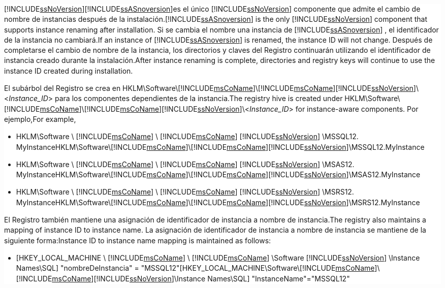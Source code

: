  [!INCLUDE[ssNoVersion](../../includes/ssnoversion-md.md)]<span data-ttu-id="37923-140">[!INCLUDE[ssASnoversion](../../includes/ssasnoversion-md.md)]es el único [!INCLUDE[ssNoVersion](../../includes/ssnoversion-md.md)] componente que admite el cambio de nombre de instancias después de la instalación.</span><span class="sxs-lookup"><span data-stu-id="37923-140">[!INCLUDE[ssASnoversion](../../includes/ssasnoversion-md.md)] is the only [!INCLUDE[ssNoVersion](../../includes/ssnoversion-md.md)] component that supports instance renaming after installation.</span></span> <span data-ttu-id="37923-141">Si se cambia el nombre una instancia de [!INCLUDE[ssASnoversion](../../includes/ssasnoversion-md.md)] , el identificador de la instancia no cambiará.</span><span class="sxs-lookup"><span data-stu-id="37923-141">If an instance of [!INCLUDE[ssASnoversion](../../includes/ssasnoversion-md.md)] is renamed, the instance ID will not change.</span></span> <span data-ttu-id="37923-142">Después de completarse el cambio de nombre de la instancia, los directorios y claves del Registro continuarán utilizando el identificador de instancia creado durante la instalación.</span><span class="sxs-lookup"><span data-stu-id="37923-142">After instance renaming is complete, directories and registry keys will continue to use the instance ID created during installation.</span></span>  
  
 <span data-ttu-id="37923-143">El subárbol del Registro se crea en HKLM\Software\\[!INCLUDE[msCoName](../../includes/msconame-md.md)]\\[!INCLUDE[msCoName](../../includes/msconame-md.md)][!INCLUDE[ssNoVersion](../../includes/ssnoversion-md.md)]\\<*Instance_ID*> para los componentes dependientes de la instancia.</span><span class="sxs-lookup"><span data-stu-id="37923-143">The registry hive is created under HKLM\Software\\[!INCLUDE[msCoName](../../includes/msconame-md.md)]\\[!INCLUDE[msCoName](../../includes/msconame-md.md)][!INCLUDE[ssNoVersion](../../includes/ssnoversion-md.md)]\\<*Instance_ID*> for instance-aware components.</span></span> <span data-ttu-id="37923-144">Por ejemplo,</span><span class="sxs-lookup"><span data-stu-id="37923-144">For example,</span></span>  
  
-   <span data-ttu-id="37923-145">HKLM\Software \\ [!INCLUDE[msCoName](../../includes/msconame-md.md)] \\ [!INCLUDE[msCoName](../../includes/msconame-md.md)] [!INCLUDE[ssNoVersion](../../includes/ssnoversion-md.md)] \MSSQL12. MyInstance</span><span class="sxs-lookup"><span data-stu-id="37923-145">HKLM\Software\\[!INCLUDE[msCoName](../../includes/msconame-md.md)]\\[!INCLUDE[msCoName](../../includes/msconame-md.md)][!INCLUDE[ssNoVersion](../../includes/ssnoversion-md.md)]\MSSQL12.MyInstance</span></span>  
  
-   <span data-ttu-id="37923-146">HKLM\Software \\ [!INCLUDE[msCoName](../../includes/msconame-md.md)] \\ [!INCLUDE[msCoName](../../includes/msconame-md.md)] [!INCLUDE[ssNoVersion](../../includes/ssnoversion-md.md)] \MSAS12. MyInstance</span><span class="sxs-lookup"><span data-stu-id="37923-146">HKLM\Software\\[!INCLUDE[msCoName](../../includes/msconame-md.md)]\\[!INCLUDE[msCoName](../../includes/msconame-md.md)][!INCLUDE[ssNoVersion](../../includes/ssnoversion-md.md)]\MSAS12.MyInstance</span></span>  
  
-   <span data-ttu-id="37923-147">HKLM\Software \\ [!INCLUDE[msCoName](../../includes/msconame-md.md)] \\ [!INCLUDE[msCoName](../../includes/msconame-md.md)] [!INCLUDE[ssNoVersion](../../includes/ssnoversion-md.md)] \MSRS12. MyInstance</span><span class="sxs-lookup"><span data-stu-id="37923-147">HKLM\Software\\[!INCLUDE[msCoName](../../includes/msconame-md.md)]\\[!INCLUDE[msCoName](../../includes/msconame-md.md)][!INCLUDE[ssNoVersion](../../includes/ssnoversion-md.md)]\MSRS12.MyInstance</span></span>  
  
 <span data-ttu-id="37923-148">El Registro también mantiene una asignación de identificador de instancia a nombre de instancia.</span><span class="sxs-lookup"><span data-stu-id="37923-148">The registry also maintains a mapping of instance ID to instance name.</span></span> <span data-ttu-id="37923-149">La asignación de identificador de instancia a nombre de instancia se mantiene de la siguiente forma:</span><span class="sxs-lookup"><span data-stu-id="37923-149">Instance ID to instance name mapping is maintained as follows:</span></span>  
  
-   <span data-ttu-id="37923-150">[HKEY_LOCAL_MACHINE \\ [!INCLUDE[msCoName](../../includes/msconame-md.md)] \\ [!INCLUDE[msCoName](../../includes/msconame-md.md)] \Software [!INCLUDE[ssNoVersion](../../includes/ssnoversion-md.md)] \Instance Names\SQL] "nombreDeInstancia" = "MSSQL12"</span><span class="sxs-lookup"><span data-stu-id="37923-150">[HKEY_LOCAL_MACHINE\Software\\[!INCLUDE[msCoName](../../includes/msconame-md.md)]\\[!INCLUDE[msCoName](../../includes/msconame-md.md)][!INCLUDE[ssNoVersion](../../includes/ssnoversion-md.md)]\Instance Names\SQL] "InstanceName"="MSSQL12"</span></span>  
  